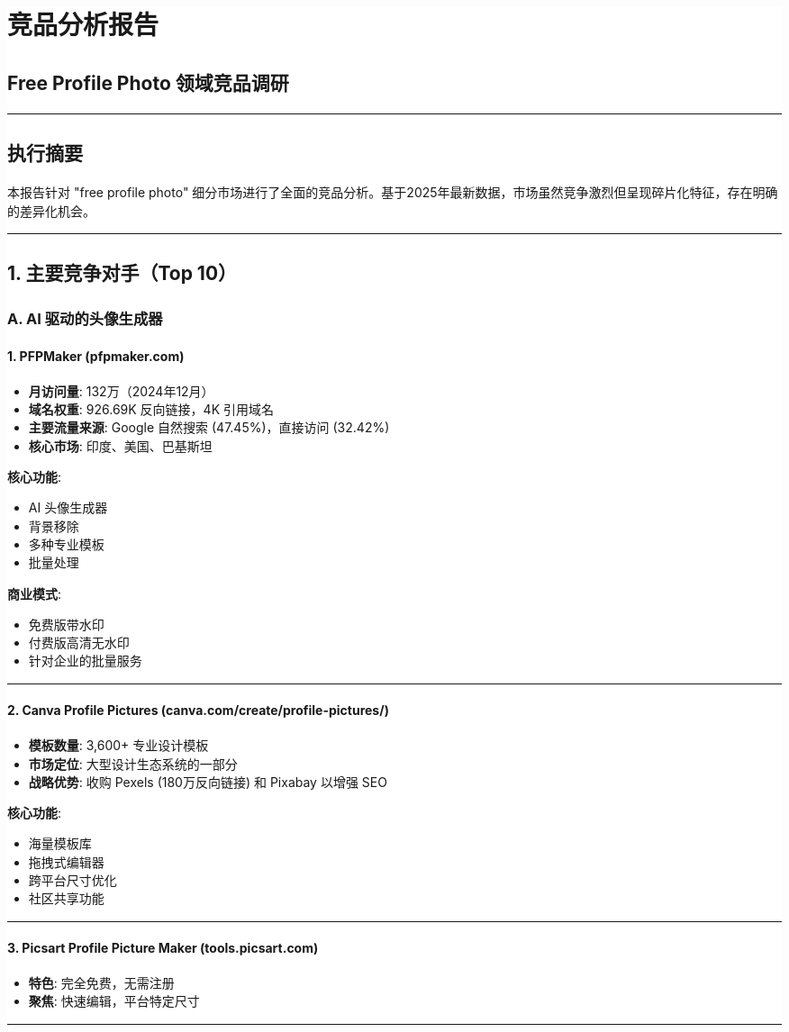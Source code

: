 # 竞品分析报告
## Free Profile Photo 领域竞品调研

---

## 执行摘要

本报告针对 "free profile photo" 细分市场进行了全面的竞品分析。基于2025年最新数据，市场虽然竞争激烈但呈现碎片化特征，存在明确的差异化机会。

---

## 1. 主要竞争对手（Top 10）

### A. AI 驱动的头像生成器

#### 1. PFPMaker (pfpmaker.com)
- **月访问量**: 132万（2024年12月）
- **域名权重**: 926.69K 反向链接，4K 引用域名
- **主要流量来源**: Google 自然搜索 (47.45%)，直接访问 (32.42%)
- **核心市场**: 印度、美国、巴基斯坦

**核心功能**:
- AI 头像生成器
- 背景移除
- 多种专业模板
- 批量处理

**商业模式**:
- 免费版带水印
- 付费版高清无水印
- 针对企业的批量服务

---

#### 2. Canva Profile Pictures (canva.com/create/profile-pictures/)
- **模板数量**: 3,600+ 专业设计模板
- **市场定位**: 大型设计生态系统的一部分
- **战略优势**: 收购 Pexels (180万反向链接) 和 Pixabay 以增强 SEO

**核心功能**:
- 海量模板库
- 拖拽式编辑器
- 跨平台尺寸优化
- 社区共享功能

---

#### 3. Picsart Profile Picture Maker (tools.picsart.com)
- **特色**: 完全免费，无需注册
- **聚焦**: 快速编辑，平台特定尺寸

---